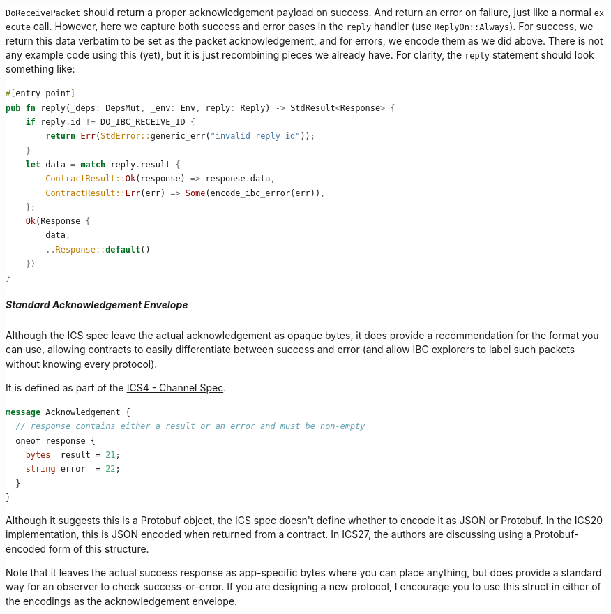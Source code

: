    `DoReceivePacket` should return a proper acknowledgement payload on success.
   And return an error on failure, just like a normal `execute` call. However,
   here we capture both success and error cases in the `reply` handler (use
   `ReplyOn::Always`). For success, we return this data verbatim to be set as
   the packet acknowledgement, and for errors, we encode them as we did above.
   There is not any example code using this (yet), but it is just recombining
   pieces we already have. For clarity, the `reply` statement should look
   something like:

   ```rust
   #[entry_point]
   pub fn reply(_deps: DepsMut, _env: Env, reply: Reply) -> StdResult<Response> {
       if reply.id != DO_IBC_RECEIVE_ID {
           return Err(StdError::generic_err("invalid reply id"));
       }
       let data = match reply.result {
           ContractResult::Ok(response) => response.data,
           ContractResult::Err(err) => Some(encode_ibc_error(err)),
       };
       Ok(Response {
           data,
           ..Response::default()
       })
   }
   ```

##### Standard Acknowledgement Envelope

Although the ICS spec leave the actual acknowledgement as opaque bytes, it does
provide a recommendation for the format you can use, allowing contracts to
easily differentiate between success and error (and allow IBC explorers to label
such packets without knowing every protocol).

It is defined as part of the
[ICS4 - Channel Spec](https://github.com/cosmos/cosmos-sdk/blob/v0.42.4/proto/ibc/core/channel/v1/channel.proto#L134-L147).

```proto
message Acknowledgement {
  // response contains either a result or an error and must be non-empty
  oneof response {
    bytes  result = 21;
    string error  = 22;
  }
}
```

Although it suggests this is a Protobuf object, the ICS spec doesn't define
whether to encode it as JSON or Protobuf. In the ICS20 implementation, this is
JSON encoded when returned from a contract. In ICS27, the authors are discussing
using a Protobuf-encoded form of this structure.

Note that it leaves the actual success response as app-specific bytes where you
can place anything, but does provide a standard way for an observer to check
success-or-error. If you are designing a new protocol, I encourage you to use
this struct in either of the encodings as the acknowledgement envelope.
